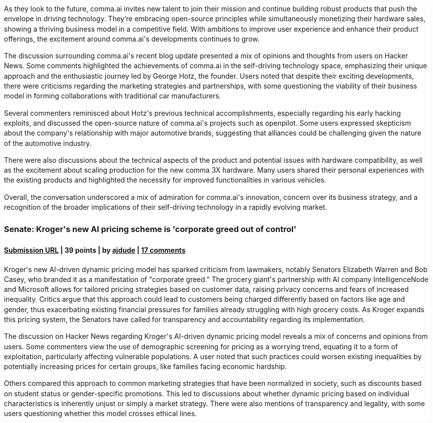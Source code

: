 As they look to the future, comma.ai invites new talent to join their mission and continue building robust products that push the envelope in driving technology. They’re embracing open-source principles while simultaneously monetizing their hardware sales, showing a thriving business model in a competitive field. With ambitions to improve user experience and enhance their product offerings, the excitement around comma.ai's developments continues to grow.

The discussion surrounding comma.ai's recent blog update presented a mix of opinions and thoughts from users on Hacker News. Some comments highlighted the achievements of comma.ai in the self-driving technology space, emphasizing their unique approach and the enthusiastic journey led by George Hotz, the founder. Users noted that despite their exciting developments, there were criticisms regarding the marketing strategies and partnerships, with some questioning the viability of their business model in forming collaborations with traditional car manufacturers.

Several commenters reminisced about Hotz's previous technical accomplishments, especially regarding his early hacking exploits, and discussed the open-source nature of comma.ai's projects such as openpilot. Some users expressed skepticism about the company's relationship with major automotive brands, suggesting that alliances could be challenging given the nature of the automotive industry. 

There were also discussions about the technical aspects of the product and potential issues with hardware compatibility, as well as the excitement about scaling production for the new comma 3X hardware. Many users shared their personal experiences with the existing products and highlighted the necessity for improved functionalities in various vehicles.

Overall, the conversation underscored a mix of admiration for comma.ai's innovation, concern over its business strategy, and a recognition of the broader implications of their self-driving technology in a rapidly evolving market.

### Senate: Kroger's new AI pricing scheme is 'corporate greed out of control'

#### [Submission URL](https://www.rawstory.com/kroger-pricing-strategy/) | 39 points | by [ajdude](https://news.ycombinator.com/user?id=ajdude) | [17 comments](https://news.ycombinator.com/item?id=41224070)

Kroger's new AI-driven dynamic pricing model has sparked criticism from lawmakers, notably Senators Elizabeth Warren and Bob Casey, who branded it as a manifestation of "corporate greed." The grocery giant's partnership with AI company IntelligenceNode and Microsoft allows for tailored pricing strategies based on customer data, raising privacy concerns and fears of increased inequality. Critics argue that this approach could lead to customers being charged differently based on factors like age and gender, thus exacerbating existing financial pressures for families already struggling with high grocery costs. As Kroger expands this pricing system, the Senators have called for transparency and accountability regarding its implementation. 

The discussion on Hacker News regarding Kroger's AI-driven dynamic pricing model reveals a mix of concerns and opinions from users. Some commenters view the use of demographic screening for pricing as a worrying trend, equating it to a form of exploitation, particularly affecting vulnerable populations. A user noted that such practices could worsen existing inequalities by potentially increasing prices for certain groups, like families facing economic hardship.

Others compared this approach to common marketing strategies that have been normalized in society, such as discounts based on student status or gender-specific promotions. This led to discussions about whether dynamic pricing based on individual characteristics is inherently unjust or simply a market strategy. There were also mentions of transparency and legality, with some users questioning whether this model crosses ethical lines.
